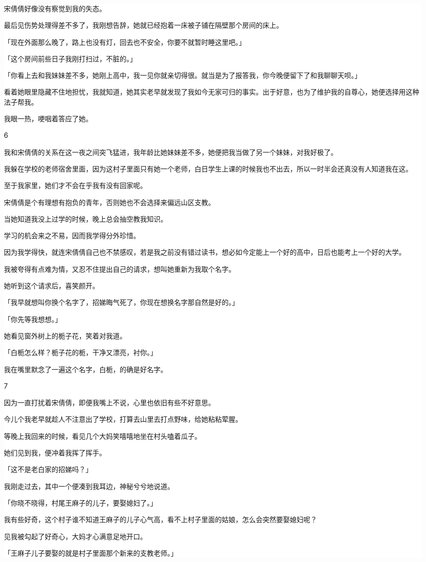 宋倩倩好像没有察觉到我的失态。

最后见伤势处理得差不多了，我刚想告辞，她就已经抱着一床被子铺在隔壁那个房间的床上。

「现在外面那么晚了，路上也没有灯，回去也不安全，你要不就暂时睡这里吧。」

「这个房间前些日子我刚打扫过，不脏的。」

「你看上去和我妹妹差不多，她刚上高中，我一见你就亲切得很。就当是为了报答我，你今晚便留下了和我聊聊天呗。」

看着她眼里隐藏不住地担忧，我就知道，她其实老早就发现了我如今无家可归的事实。出于好意，也为了维护我的自尊心，她便选择用这种法子帮我。

我眼一热，哽咽着答应了她。

6

我和宋倩倩的关系在这一夜之间突飞猛进，我年龄比她妹妹差不多，她便把我当做了另一个妹妹，对我好极了。

我躲在学校的老师宿舍里面，因为这村子里面只有她一个老师，白日学生上课的时候我也不出去，所以一时半会还真没有人知道我在这。

至于我家里，她们才不会在乎我有没有回家呢。

宋倩倩是个有理想有抱负的青年，否则她也不会选择来偏远山区支教。

当她知道我没上过学的时候，晚上总会抽空教我知识。

学习的机会来之不易，因而我学得分外珍惜。

因为我学得快，就连宋倩倩自己也不禁感叹，若是我之前没有错过读书，想必如今定能上一个好的高中，日后也能考上一个好的大学。

我被夸得有点难为情，又忍不住提出自己的请求，想叫她重新为我取个名字。

她听到这个请求后，喜笑颜开。

「我早就想叫你换个名字了，招娣晦气死了，你现在想换名字那自然是好的。」

「你先等我想想。」

她看见窗外树上的栀子花，笑着对我道。

「白栀怎么样？栀子花的栀，干净又漂亮，衬你。」

我在嘴里默念了一遍这个名字，白栀，的确是好名字。

7

因为一直打扰着宋倩倩，即便我嘴上不说，心里也依旧有些不好意思。

今儿个我老早就趁人不注意出了学校，打算去山里去打点野味，给她粘粘荤腥。

等晚上我回来的时候，看见几个大妈笑嘻嘻地坐在村头嗑着瓜子。

她们见到我，便冲着我挥了挥手。

「这不是老白家的招娣吗？」

我刚走过去，其中一个便凑到我耳边，神秘兮兮地说道。

「你晓不晓得，村尾王麻子的儿子，要娶媳妇了。」

我有些好奇，这个村子谁不知道王麻子的儿子心气高，看不上村子里面的姑娘，怎么会突然要娶媳妇呢？

见我被勾起了好奇心，大妈才心满意足地开口。

「王麻子儿子要娶的就是村子里面那个新来的支教老师。」
